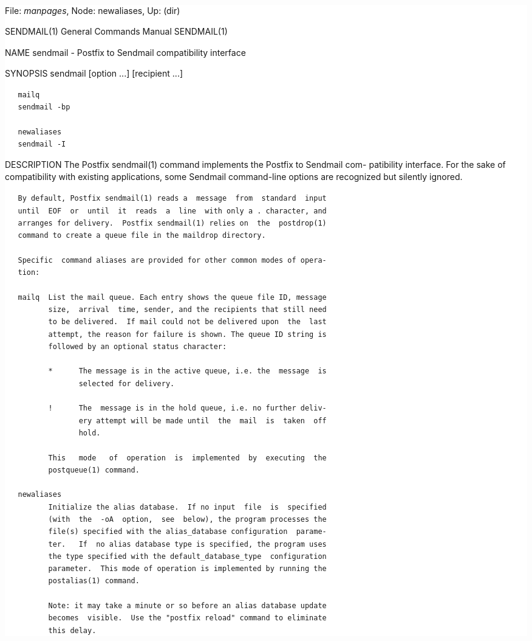File: *manpages*,  Node: newaliases,  Up: (dir)

SENDMAIL(1)                 General Commands Manual                SENDMAIL(1)



NAME
       sendmail - Postfix to Sendmail compatibility interface

SYNOPSIS
       sendmail [option ...] [recipient ...]

       mailq
       sendmail -bp

       newaliases
       sendmail -I

DESCRIPTION
       The Postfix sendmail(1) command implements the Postfix to Sendmail com-
       patibility interface.  For the  sake  of  compatibility  with  existing
       applications,  some  Sendmail  command-line  options are recognized but
       silently ignored.

       By default, Postfix sendmail(1) reads a  message  from  standard  input
       until  EOF  or  until  it  reads  a  line  with only a . character, and
       arranges for delivery.  Postfix sendmail(1) relies on  the  postdrop(1)
       command to create a queue file in the maildrop directory.

       Specific  command aliases are provided for other common modes of opera-
       tion:

       mailq  List the mail queue. Each entry shows the queue file ID, message
              size,  arrival  time, sender, and the recipients that still need
              to be delivered.  If mail could not be delivered upon  the  last
              attempt, the reason for failure is shown. The queue ID string is
              followed by an optional status character:

              *      The message is in the active queue, i.e. the  message  is
                     selected for delivery.

              !      The  message is in the hold queue, i.e. no further deliv-
                     ery attempt will be made until  the  mail  is  taken  off
                     hold.

              This   mode   of  operation  is  implemented  by  executing  the
              postqueue(1) command.

       newaliases
              Initialize the alias database.  If no input  file  is  specified
              (with  the  -oA  option,  see  below), the program processes the
              file(s) specified with the alias_database configuration  parame-
              ter.   If  no alias database type is specified, the program uses
              the type specified with the default_database_type  configuration
              parameter.  This mode of operation is implemented by running the
              postalias(1) command.

              Note: it may take a minute or so before an alias database update
              becomes  visible.  Use the "postfix reload" command to eliminate
              this delay.
